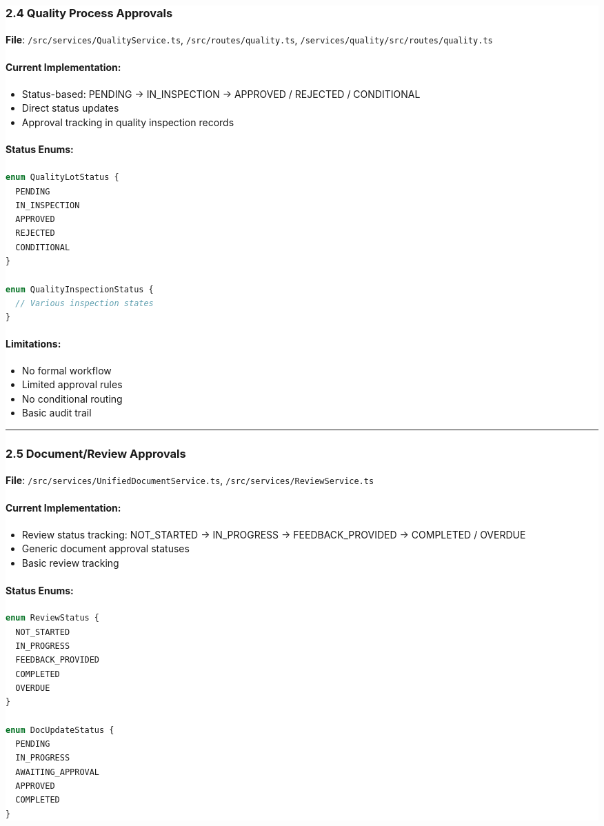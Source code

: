 
### 2.4 Quality Process Approvals

**File**: `/src/services/QualityService.ts`, `/src/routes/quality.ts`, `/services/quality/src/routes/quality.ts`

#### Current Implementation:
- Status-based: PENDING → IN_INSPECTION → APPROVED / REJECTED / CONDITIONAL
- Direct status updates
- Approval tracking in quality inspection records

#### Status Enums:
```typescript
enum QualityLotStatus {
  PENDING
  IN_INSPECTION
  APPROVED
  REJECTED
  CONDITIONAL
}

enum QualityInspectionStatus {
  // Various inspection states
}
```

#### Limitations:
- No formal workflow
- Limited approval rules
- No conditional routing
- Basic audit trail

---

### 2.5 Document/Review Approvals

**File**: `/src/services/UnifiedDocumentService.ts`, `/src/services/ReviewService.ts`

#### Current Implementation:
- Review status tracking: NOT_STARTED → IN_PROGRESS → FEEDBACK_PROVIDED → COMPLETED / OVERDUE
- Generic document approval statuses
- Basic review tracking

#### Status Enums:
```typescript
enum ReviewStatus {
  NOT_STARTED
  IN_PROGRESS
  FEEDBACK_PROVIDED
  COMPLETED
  OVERDUE
}

enum DocUpdateStatus {
  PENDING
  IN_PROGRESS
  AWAITING_APPROVAL
  APPROVED
  COMPLETED
}
```

